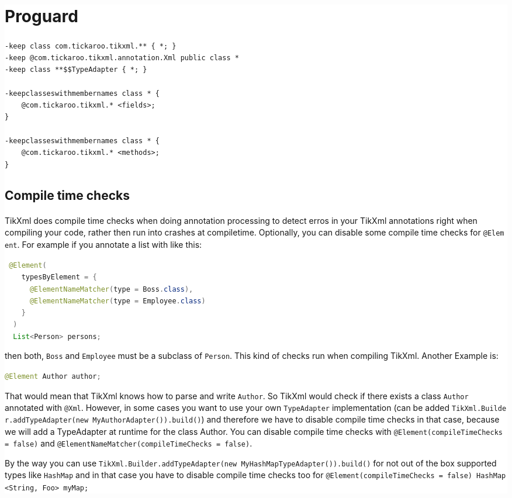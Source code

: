 # Proguard
```
-keep class com.tickaroo.tikxml.** { *; }
-keep @com.tickaroo.tikxml.annotation.Xml public class *
-keep class **$$TypeAdapter { *; }

-keepclasseswithmembernames class * {
    @com.tickaroo.tikxml.* <fields>;
}

-keepclasseswithmembernames class * {
    @com.tickaroo.tikxml.* <methods>;
}
```

## Compile time checks
TikXml does compile time checks when doing annotation processing to detect erros in your TikXml annotations
right when compiling your code, rather then run into crashes at compiletime. Optionally, you can
disable some compile time checks for `@Element`. For example if you annotate a list with like this:

```java
 @Element(
    typesByElement = {
      @ElementNameMatcher(type = Boss.class),
      @ElementNameMatcher(type = Employee.class)
    }
  )
  List<Person> persons;
```

then both, `Boss` and `Employee` must be a subclass of `Person`. This kind of checks run when compiling TikXml.
Another Example is:

```java
@Element Author author;
```

That would mean that TikXml knows how to parse and write `Author`. So TikXml would check if there exists a class `Author` annotated with `@Xml`.
However, in some cases you want to use your own `TypeAdapter` implementation (can be added `TikXml.Builder.addTypeAdapter(new MyAuthorAdapter()).build()`)
and therefore we have to disable compile time checks in that case, because we will add a TypeAdapter at runtime for the class Author.
You can disable compile time checks with `@Element(compileTimeChecks = false)` and `@ElementNameMatcher(compileTimeChecks = false)`.

By the way you can use `TikXml.Builder.addTypeAdapter(new MyHashMapTypeAdapter()).build()` for not out of the box supported types like `HashMap` and in that case you have
to disable compile time checks too for `@Element(compileTimeChecks = false) HashMap<String, Foo> myMap;`
